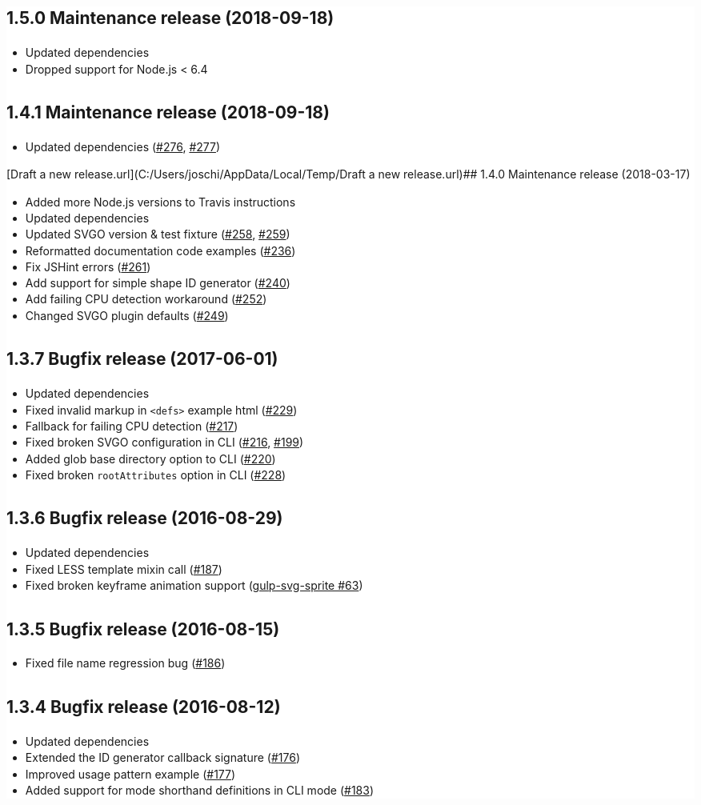 ## 1.5.0 Maintenance release (2018-09-18)

* Updated dependencies
* Dropped support for Node.js < 6.4

## 1.4.1 Maintenance release (2018-09-18)

* Updated dependencies ([#276](https://github.com/svg-sprite/svg-sprite/pull/276), [#277](https://github.com/svg-sprite/svg-sprite/pull/277))

[Draft a new release.url](C:/Users/joschi/AppData/Local/Temp/Draft a new release.url)## 1.4.0 Maintenance release (2018-03-17)

* Added more Node.js versions to Travis instructions
* Updated dependencies
* Updated SVGO version & test fixture ([#258](https://github.com/svg-sprite/svg-sprite/pull/258), [#259](https://github.com/svg-sprite/svg-sprite/issues/259))
* Reformatted documentation code examples ([#236](https://github.com/svg-sprite/svg-sprite/pull/236))
* Fix JSHint errors ([#261](https://github.com/svg-sprite/svg-sprite/pull/261))
* Add support for simple shape ID generator ([#240](https://github.com/svg-sprite/svg-sprite/pull/240))
* Add failing CPU detection workaround ([#252](https://github.com/svg-sprite/svg-sprite/issues/252))
* Changed SVGO plugin defaults ([#249](https://github.com/svg-sprite/svg-sprite/issues/249))

## 1.3.7 Bugfix release (2017-06-01)

* Updated dependencies
* Fixed invalid markup in `<defs>` example html ([#229](https://github.com/svg-sprite/svg-sprite/issues/229))
* Fallback for failing CPU detection ([#217](https://github.com/svg-sprite/svg-sprite/pull/217))
* Fixed broken SVGO configuration in CLI ([#216](https://github.com/svg-sprite/svg-sprite/pull/216), [#199](https://github.com/svg-sprite/svg-sprite/issues/199))
* Added glob base directory option to CLI ([#220](https://github.com/svg-sprite/svg-sprite/issues/220))
* Fixed broken `rootAttributes` option in CLI ([#228](https://github.com/svg-sprite/svg-sprite/issues/228))

## 1.3.6 Bugfix release (2016-08-29)
* Updated dependencies
* Fixed LESS template mixin call ([#187](https://github.com/svg-sprite/svg-sprite/pull/187))
* Fixed broken keyframe animation support ([gulp-svg-sprite #63](https://github.com/svg-sprite/gulp-svg-sprite/issues/63))

## 1.3.5 Bugfix release (2016-08-15)
* Fixed file name regression bug ([#186](https://github.com/svg-sprite/svg-sprite/issues/186))

## 1.3.4 Bugfix release (2016-08-12)
* Updated dependencies
* Extended the ID generator callback signature ([#176](https://github.com/svg-sprite/svg-sprite/issues/176))
* Improved usage pattern example ([#177](https://github.com/svg-sprite/svg-sprite/issues/177))
* Added support for mode shorthand definitions in CLI mode ([#183](https://github.com/svg-sprite/svg-sprite/issues/183))
